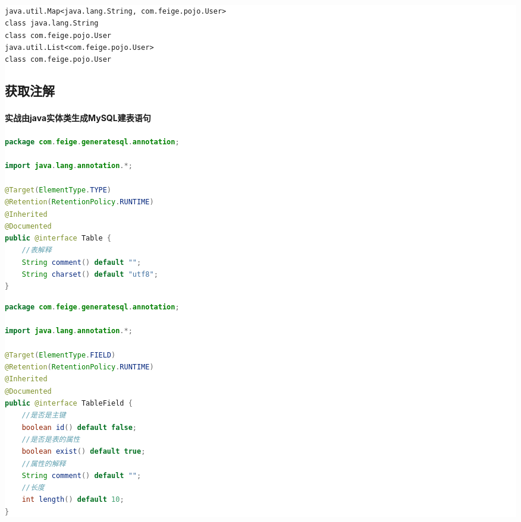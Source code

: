 ~~~java

~~~



~~~txt
java.util.Map<java.lang.String, com.feige.pojo.User>
class java.lang.String
class com.feige.pojo.User
java.util.List<com.feige.pojo.User>
class com.feige.pojo.User
~~~

## 获取注解

#### 实战由java实体类生成MySQL建表语句

~~~java
package com.feige.generatesql.annotation;

import java.lang.annotation.*;

@Target(ElementType.TYPE)
@Retention(RetentionPolicy.RUNTIME)
@Inherited
@Documented
public @interface Table {
    //表解释
    String comment() default "";
    String charset() default "utf8";
}

~~~

~~~java
package com.feige.generatesql.annotation;

import java.lang.annotation.*;

@Target(ElementType.FIELD)
@Retention(RetentionPolicy.RUNTIME)
@Inherited
@Documented
public @interface TableField {
    //是否是主键
    boolean id() default false;
    //是否是表的属性
    boolean exist() default true;
    //属性的解释
    String comment() default "";
    //长度
    int length() default 10;
}

~~~
